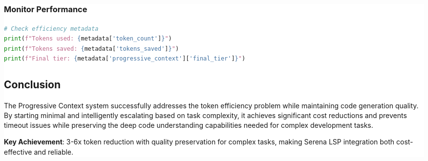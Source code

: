 ### Monitor Performance
```python
# Check efficiency metadata
print(f"Tokens used: {metadata['token_count']}")
print(f"Tokens saved: {metadata['tokens_saved']}")
print(f"Final tier: {metadata['progressive_context']['final_tier']}")
```

## Conclusion

The Progressive Context system successfully addresses the token efficiency problem while maintaining code generation quality. By starting minimal and intelligently escalating based on task complexity, it achieves significant cost reductions and prevents timeout issues while preserving the deep code understanding capabilities needed for complex development tasks.

**Key Achievement**: 3-6x token reduction with quality preservation for complex tasks, making Serena LSP integration both cost-effective and reliable.
